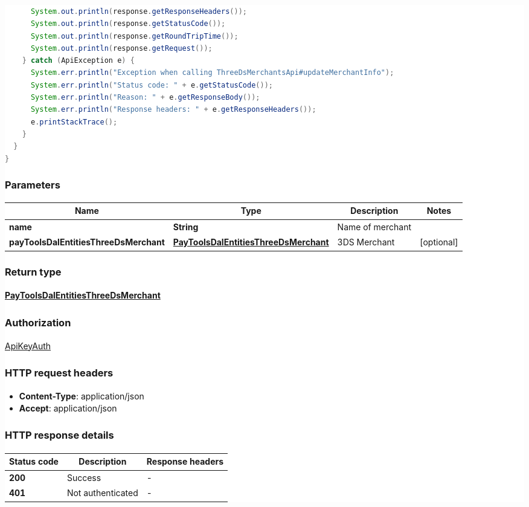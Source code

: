 ```java
      System.out.println(response.getResponseHeaders());
      System.out.println(response.getStatusCode());
      System.out.println(response.getRoundTripTime());
      System.out.println(response.getRequest());
    } catch (ApiException e) {
      System.err.println("Exception when calling ThreeDsMerchantsApi#updateMerchantInfo");
      System.err.println("Status code: " + e.getStatusCode());
      System.err.println("Reason: " + e.getResponseBody());
      System.err.println("Response headers: " + e.getResponseHeaders());
      e.printStackTrace();
    }
  }
}

```

### Parameters

| Name | Type | Description  | Notes |
|------------- | ------------- | ------------- | -------------|
| **name** | **String**| Name of merchant | |
| **payToolsDalEntitiesThreeDsMerchant** | [**PayToolsDalEntitiesThreeDsMerchant**](PayToolsDalEntitiesThreeDsMerchant.md)| 3DS Merchant | [optional] |

### Return type

[**PayToolsDalEntitiesThreeDsMerchant**](PayToolsDalEntitiesThreeDsMerchant.md)

### Authorization

[ApiKeyAuth](../README.md#ApiKeyAuth)

### HTTP request headers

 - **Content-Type**: application/json
 - **Accept**: application/json

### HTTP response details
| Status code | Description | Response headers |
|-------------|-------------|------------------|
| **200** | Success |  -  |
| **401** | Not authenticated |  -  |

